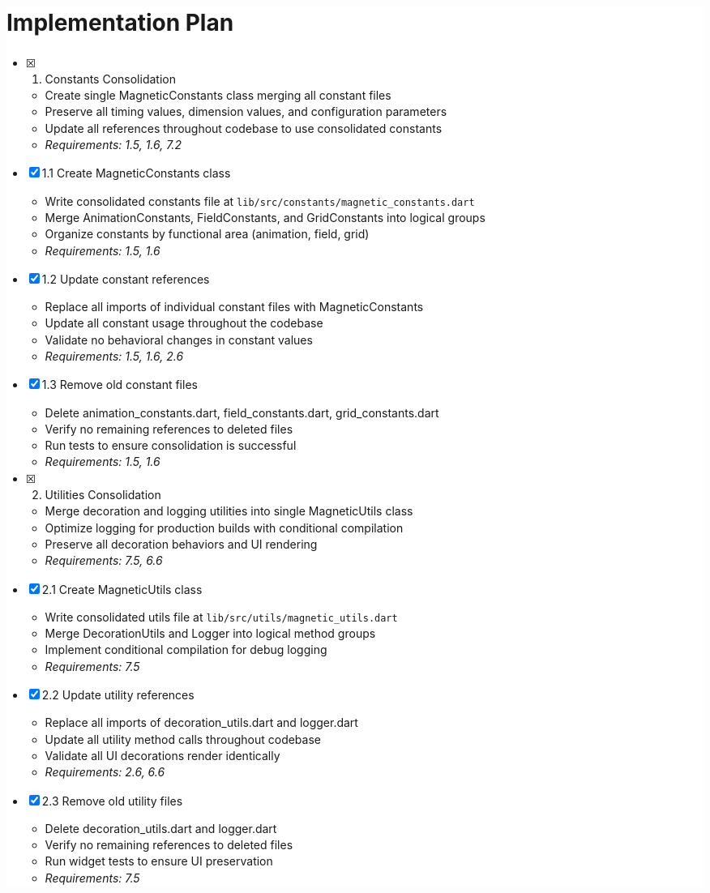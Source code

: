 # Implementation Plan

- [x] 1. Constants Consolidation

  - Create single MagneticConstants class merging all constant files
  - Preserve all timing values, dimension values, and configuration parameters
  - Update all references throughout codebase to use consolidated constants
  - _Requirements: 1.5, 1.6, 7.2_

- [x] 1.1 Create MagneticConstants class

  - Write consolidated constants file at `lib/src/constants/magnetic_constants.dart`
  - Merge AnimationConstants, FieldConstants, and GridConstants into logical groups
  - Organize constants by functional area (animation, field, grid)
  - _Requirements: 1.5, 1.6_

- [x] 1.2 Update constant references

  - Replace all imports of individual constant files with MagneticConstants
  - Update all constant usage throughout the codebase
  - Validate no behavioral changes in constant values
  - _Requirements: 1.5, 1.6, 2.6_

- [x] 1.3 Remove old constant files

  - Delete animation_constants.dart, field_constants.dart, grid_constants.dart
  - Verify no remaining references to deleted files
  - Run tests to ensure consolidation is successful
  - _Requirements: 1.5, 1.6_

- [x] 2. Utilities Consolidation

  - Merge decoration and logging utilities into single MagneticUtils class
  - Optimize logging for production builds with conditional compilation
  - Preserve all decoration behaviors and UI rendering
  - _Requirements: 7.5, 6.6_

- [x] 2.1 Create MagneticUtils class

  - Write consolidated utils file at `lib/src/utils/magnetic_utils.dart`
  - Merge DecorationUtils and Logger into logical method groups
  - Implement conditional compilation for debug logging
  - _Requirements: 7.5_

- [x] 2.2 Update utility references

  - Replace all imports of decoration_utils.dart and logger.dart
  - Update all utility method calls throughout codebase
  - Validate all UI decorations render identically
  - _Requirements: 2.6, 6.6_

- [x] 2.3 Remove old utility files

  - Delete decoration_utils.dart and logger.dart
  - Verify no remaining references to deleted files
  - Run widget tests to ensure UI preservation
  - _Requirements: 7.5_
